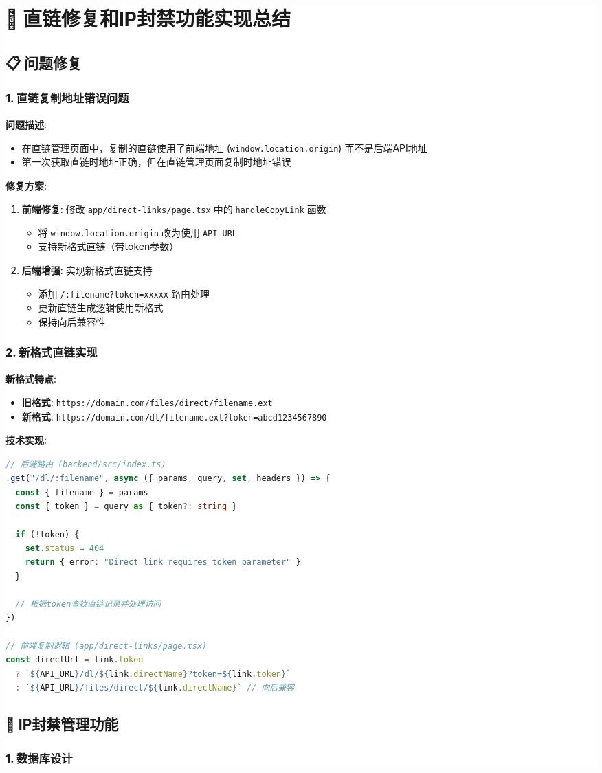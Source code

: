 # 🔗 直链修复和IP封禁功能实现总结

## 📋 问题修复

### 1. 直链复制地址错误问题

**问题描述**:
- 在直链管理页面中，复制的直链使用了前端地址 (`window.location.origin`) 而不是后端API地址
- 第一次获取直链时地址正确，但在直链管理页面复制时地址错误

**修复方案**:
1. **前端修复**: 修改 `app/direct-links/page.tsx` 中的 `handleCopyLink` 函数
   - 将 `window.location.origin` 改为使用 `API_URL`
   - 支持新格式直链（带token参数）

2. **后端增强**: 实现新格式直链支持
   - 添加 `/:filename?token=xxxxx` 路由处理
   - 更新直链生成逻辑使用新格式
   - 保持向后兼容性

### 2. 新格式直链实现

**新格式特点**:
- **旧格式**: `https://domain.com/files/direct/filename.ext`
- **新格式**: `https://domain.com/dl/filename.ext?token=abcd1234567890`

**技术实现**:
```typescript
// 后端路由 (backend/src/index.ts)
.get("/dl/:filename", async ({ params, query, set, headers }) => {
  const { filename } = params
  const { token } = query as { token?: string }

  if (!token) {
    set.status = 404
    return { error: "Direct link requires token parameter" }
  }

  // 根据token查找直链记录并处理访问
})

// 前端复制逻辑 (app/direct-links/page.tsx)
const directUrl = link.token
  ? `${API_URL}/dl/${link.directName}?token=${link.token}`
  : `${API_URL}/files/direct/${link.directName}` // 向后兼容
```

## 🚫 IP封禁管理功能

### 1. 数据库设计
